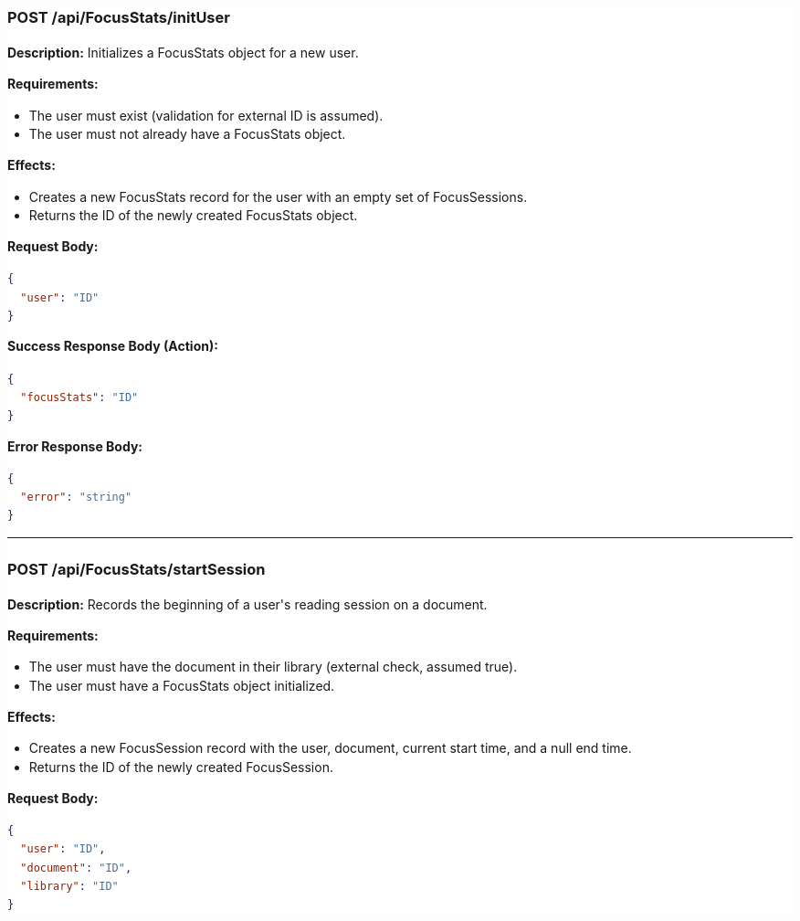 ### POST /api/FocusStats/initUser

**Description:** Initializes a FocusStats object for a new user.

**Requirements:**
- The user must exist (validation for external ID is assumed).
- The user must not already have a FocusStats object.

**Effects:**
- Creates a new FocusStats record for the user with an empty set of FocusSessions.
- Returns the ID of the newly created FocusStats object.

**Request Body:**

```json
{
  "user": "ID"
}
```

**Success Response Body (Action):**

```json
{
  "focusStats": "ID"
}
```

**Error Response Body:**

```json
{
  "error": "string"
}
```

---

### POST /api/FocusStats/startSession

**Description:** Records the beginning of a user's reading session on a document.

**Requirements:**
- The user must have the document in their library (external check, assumed true).
- The user must have a FocusStats object initialized.

**Effects:**
- Creates a new FocusSession record with the user, document, current start time, and a null end time.
- Returns the ID of the newly created FocusSession.

**Request Body:**

```json
{
  "user": "ID",
  "document": "ID",
  "library": "ID"
}
```
